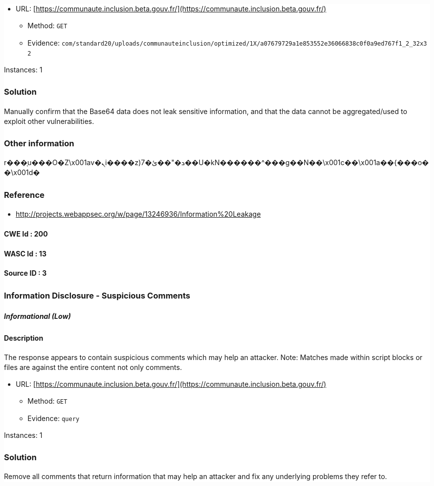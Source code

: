  
  
* URL: [https://communaute.inclusion.beta.gouv.fr/](https://communaute.inclusion.beta.gouv.fr/)
  
  
  * Method: `GET`
  
  
  * Evidence: `com/standard20/uploads/communauteinclusion/optimized/1X/a07679729a1e853552e36066838c0f0a9ed767f1_2_32x32`
  
  
  
  
Instances: 1
  
### Solution
<p>Manually confirm that the Base64 data does not leak sensitive information, and that the data cannot be aggregated/used to exploit other vulnerabilities.</p>
  
### Other information
<p>r���֧u���O�Z\x001av�ܢi����z)ܖ�"��ئ�7��U�kN������^���g��N��\x001c��\x001a��{���o��\x001d�</p>
  
### Reference
* http://projects.webappsec.org/w/page/13246936/Information%20Leakage

  
#### CWE Id : 200
  
#### WASC Id : 13
  
#### Source ID : 3

  
  
  
  
### Information Disclosure - Suspicious Comments
##### Informational (Low)
  
  
  
  
#### Description
<p>The response appears to contain suspicious comments which may help an attacker. Note: Matches made within script blocks or files are against the entire content not only comments.</p>
  
  
  
* URL: [https://communaute.inclusion.beta.gouv.fr/](https://communaute.inclusion.beta.gouv.fr/)
  
  
  * Method: `GET`
  
  
  * Evidence: `query`
  
  
  
  
Instances: 1
  
### Solution
<p>Remove all comments that return information that may help an attacker and fix any underlying problems they refer to.</p>
  